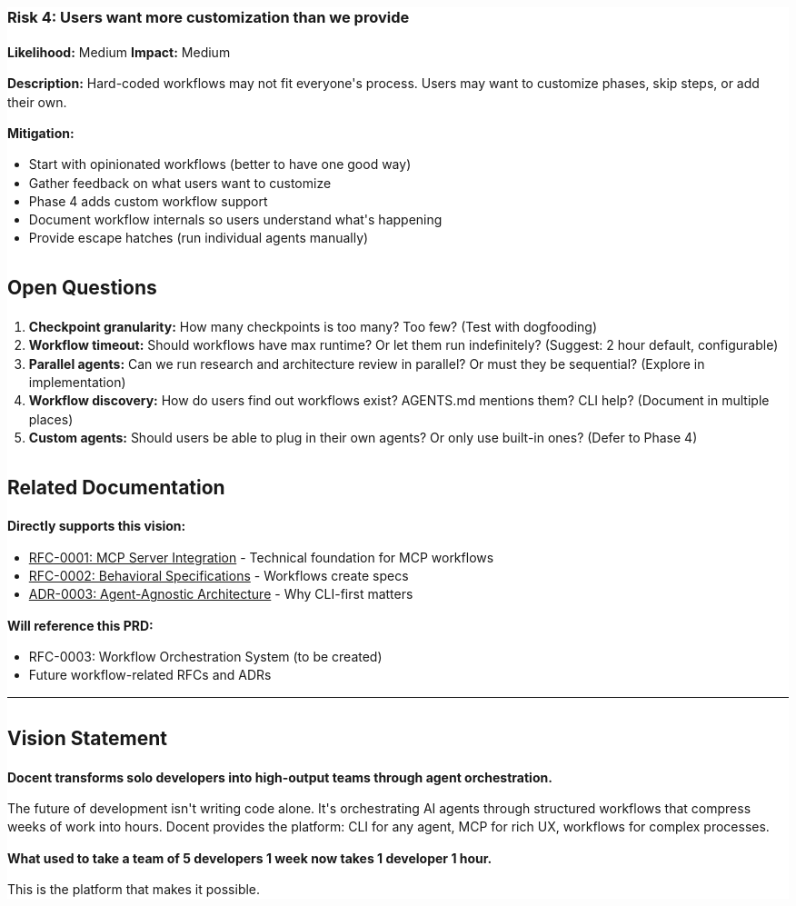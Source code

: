 ### Risk 4: Users want more customization than we provide

**Likelihood:** Medium
**Impact:** Medium

**Description:** Hard-coded workflows may not fit everyone's process. Users may want to customize phases, skip steps, or add their own.

**Mitigation:**
- Start with opinionated workflows (better to have one good way)
- Gather feedback on what users want to customize
- Phase 4 adds custom workflow support
- Document workflow internals so users understand what's happening
- Provide escape hatches (run individual agents manually)

## Open Questions

1. **Checkpoint granularity:** How many checkpoints is too many? Too few? (Test with dogfooding)
2. **Workflow timeout:** Should workflows have max runtime? Or let them run indefinitely? (Suggest: 2 hour default, configurable)
3. **Parallel agents:** Can we run research and architecture review in parallel? Or must they be sequential? (Explore in implementation)
4. **Workflow discovery:** How do users find out workflows exist? AGENTS.md mentions them? CLI help? (Document in multiple places)
5. **Custom agents:** Should users be able to plug in their own agents? Or only use built-in ones? (Defer to Phase 4)

## Related Documentation

**Directly supports this vision:**
- [RFC-0001: MCP Server Integration](/Users/tnez/Code/tnez/docent/docs/rfcs/rfc-0001-mcp-server-for-agent-integration.md) - Technical foundation for MCP workflows
- [RFC-0002: Behavioral Specifications](/Users/tnez/Code/tnez/docent/docs/rfcs/rfc-0002-add-behavioral-specification-support-for-agent-driven-development.md) - Workflows create specs
- [ADR-0003: Agent-Agnostic Architecture](/Users/tnez/Code/tnez/docent/docs/adr/adr-0003-agent-agnostic-architecture.md) - Why CLI-first matters

**Will reference this PRD:**
- RFC-0003: Workflow Orchestration System (to be created)
- Future workflow-related RFCs and ADRs

---

## Vision Statement

**Docent transforms solo developers into high-output teams through agent orchestration.**

The future of development isn't writing code alone. It's orchestrating AI agents through structured workflows that compress weeks of work into hours. Docent provides the platform: CLI for any agent, MCP for rich UX, workflows for complex processes.

**What used to take a team of 5 developers 1 week now takes 1 developer 1 hour.**

This is the platform that makes it possible.
